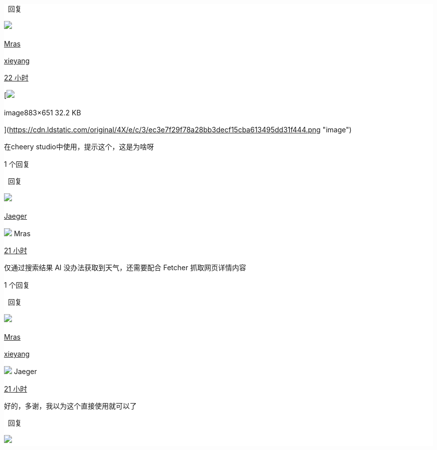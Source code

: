   

​ ​ 回复

[![](https://linux.do/user_avatar/linux.do/xieyang/96/359148_2.png)
](/u/xieyang)

[Mras](/u/xieyang)

[xieyang](/u/xieyang)

[22 小时](/t/topic/516248/16?u=niyan2025 "发布日期")

[![](https://cdn.ldstatic.com/original/4X/e/c/3/ec3e7f29f78a28bb3decf15cba613495dd31f444.png)

image883×651 32.2 KB

](https://cdn.ldstatic.com/original/4X/e/c/3/ec3e7f29f78a28bb3decf15cba613495dd31f444.png "image")

  
在cheery studio中使用，提示这个，这是为啥呀

  

1 个回复

​ ​ 回复

[![](https://linux.do/user_avatar/linux.do/jaeger/96/369120_2.png)
](/u/Jaeger)

[Jaeger](/u/Jaeger)

 ![](https://linux.do/user_avatar/linux.do/xieyang/48/359148_2.png)
 Mras

[21 小时](/t/topic/516248/17?u=niyan2025 "发布日期")

仅通过搜索结果 AI 没办法获取到天气，还需要配合 Fetcher 抓取网页详情内容

  

1 个回复

​ ​ 回复

[![](https://linux.do/user_avatar/linux.do/xieyang/96/359148_2.png)
](/u/xieyang)

[Mras](/u/xieyang)

[xieyang](/u/xieyang)

 ![](https://linux.do/user_avatar/linux.do/jaeger/48/369120_2.png)
 Jaeger

[21 小时](/t/topic/516248/18?u=niyan2025 "发布日期")

好的，多谢，我以为这个直接使用就可以了

  

​ ​ 回复

[![](https://linux.do/user_avatar/linux.do/xyh67/96/404708_2.png)
](/u/xyh67)
